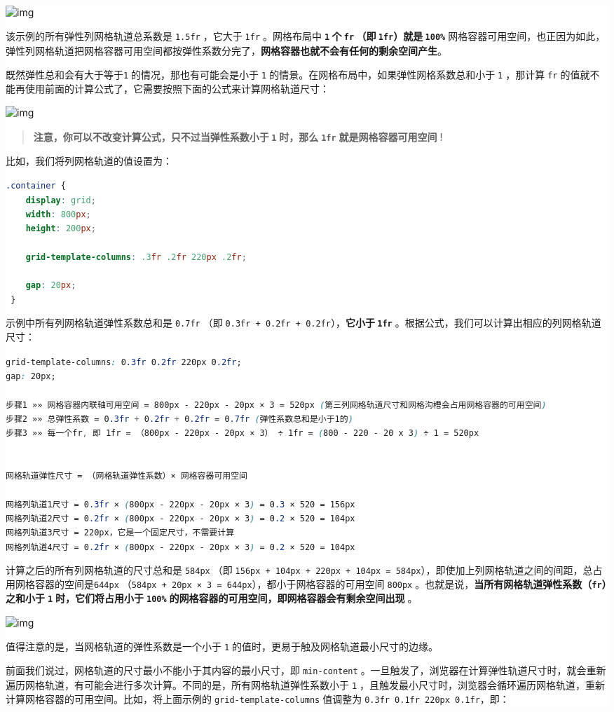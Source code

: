 ![img](https://p3-juejin.byteimg.com/tos-cn-i-k3u1fbpfcp/ce88d4d05aa54d7caa98ca16cf2b064c~tplv-k3u1fbpfcp-zoom-1.image)

该示例的所有弹性列网格轨道总系数是 `1.5fr` ，它大于 `1fr` 。网格布局中 **`1` 个 `fr` （即 `1fr`）就是 `100%`** 网格容器可用空间，也正因为如此，弹性列网格轨道把网格容器可用空间都按弹性系数分完了，**网格容器也就不会有任何的剩余空间产生**。

既然弹性总和会有大于等于`1` 的情况，那也有可能会是小于 `1` 的情景。在网格布局中，如果弹性网格系数总和小于 `1` ，那计算 `fr` 的值就不能再使用前面的计算公式了，它需要按照下面的公式来计算网格轨道尺寸：

![img](https://p3-juejin.byteimg.com/tos-cn-i-k3u1fbpfcp/be5508b4e1bc4841982f62bd03605ff6~tplv-k3u1fbpfcp-zoom-1.image)

> **注意，你可以不改变计算公式，只不过当弹性系数小于 `1`** **时，那么** **`1fr`** **就是网格容器可用空间** !

比如，我们将列网格轨道的值设置为：

```CSS
.container {
    display: grid;
    width: 800px;
    height: 200px;
    
    grid-template-columns: .3fr .2fr 220px .2fr;
    
    gap: 20px;
 }
```

示例中所有列网格轨道弹性系数总和是 `0.7fr` （即 `0.3fr + 0.2fr + 0.2fr`），**它小于 `1fr`** 。根据公式，我们可以计算出相应的列网格轨道尺寸：

```CSS
grid-template-columns: 0.3fr 0.2fr 220px 0.2fr;
gap: 20px;

步骤1 »» 网格容器内联轴可用空间 = 800px - 220px - 20px × 3 = 520px (第三列网格轨道尺寸和网格沟槽会占用网格容器的可用空间)
步骤2 »» 总弹性系数 = 0.3fr + 0.2fr + 0.2fr = 0.7fr (弹性系数总和是小于1的)
步骤3 »» 每一个fr, 即 1fr = （800px - 220px - 20px × 3） ÷ 1fr = (800 - 220 - 20 x 3) ÷ 1 = 520px


网格轨道弹性尺寸 = （网格轨道弹性系数）× 网格容器可用空间

网格列轨道1尺寸 = 0.3fr × (800px - 220px - 20px × 3) = 0.3 × 520 = 156px
网格列轨道2尺寸 = 0.2fr × (800px - 220px - 20px × 3) = 0.2 × 520 = 104px
网格列轨道3尺寸 = 220px，它是一个固定尺寸，不需要计算
网格列轨道4尺寸 = 0.2fr × (800px - 220px - 20px × 3) = 0.2 × 520 = 104px
```

计算之后的所有列网格轨道的尺寸总和是 `584px` （即 `156px + 104px + 220px + 104px = 584px`），即使加上列网格轨道之间的间距，总占用网格容器的空间是`644px` （`584px + 20px × 3 = 644px`），都小于网格容器的可用空间 `800px` 。也就是说，**当所有网格轨道弹性系数（****`fr`****）之和小于** **`1`** **时，它们将占用小于** **`100%`** **的网格容器的可用空间，即网格容器会有剩余空间出现** 。

![img](https://p3-juejin.byteimg.com/tos-cn-i-k3u1fbpfcp/e0320d765d784dd1a3c5010b2e63514c~tplv-k3u1fbpfcp-zoom-1.image)

值得注意的是，当网格轨道的弹性系数是一个小于 `1` 的值时，更易于触及网格轨道最小尺寸的边缘。

前面我们说过，网格轨道的尺寸最小不能小于其内容的最小尺寸，即 `min-content` 。一旦触发了，浏览器在计算弹性轨道尺寸时，就会重新遍历网格轨道，有可能会进行多次计算。不同的是，所有网格轨道弹性系数小于 `1` ，且触发最小尺寸时，浏览器会循环遍历网格轨道，重新计算网格容器的可用空间。比如，将上面示例的 `grid-template-columns` 值调整为 `0.3fr 0.1fr 220px 0.1fr`，即：
